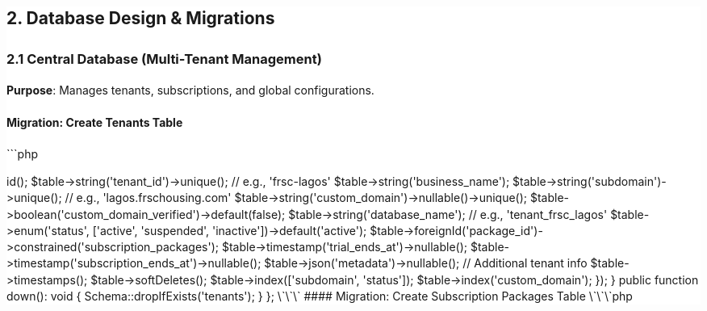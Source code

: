 
## 2. Database Design & Migrations

### 2.1 Central Database (Multi-Tenant Management)

**Purpose**: Manages tenants, subscriptions, and global configurations.

#### Migration: Create Tenants Table

\`\`\`php
<?php
// database/migrations/central/2024_01_01_000001_create_tenants_table.php

use Illuminate\Database\Migrations\Migration;
use Illuminate\Database\Schema\Blueprint;
use Illuminate\Support\Facades\Schema;

return new class extends Migration
{
    public function up(): void
    {
        Schema::create('tenants', function (Blueprint $table) {
            $table->id();
            $table->string('tenant_id')->unique(); // e.g., 'frsc-lagos'
            $table->string('business_name');
            $table->string('subdomain')->unique(); // e.g., 'lagos.frschousing.com'
            $table->string('custom_domain')->nullable()->unique();
            $table->boolean('custom_domain_verified')->default(false);
            $table->string('database_name'); // e.g., 'tenant_frsc_lagos'
            $table->enum('status', ['active', 'suspended', 'inactive'])->default('active');
            $table->foreignId('package_id')->constrained('subscription_packages');
            $table->timestamp('trial_ends_at')->nullable();
            $table->timestamp('subscription_ends_at')->nullable();
            $table->json('metadata')->nullable(); // Additional tenant info
            $table->timestamps();
            $table->softDeletes();
            
            $table->index(['subdomain', 'status']);
            $table->index('custom_domain');
        });
    }

    public function down(): void
    {
        Schema::dropIfExists('tenants');
    }
};
\`\`\`

#### Migration: Create Subscription Packages Table

\`\`\`php
<?php
// database/migrations/central/2024_01_01_000002_create_subscription_packages_table.php
